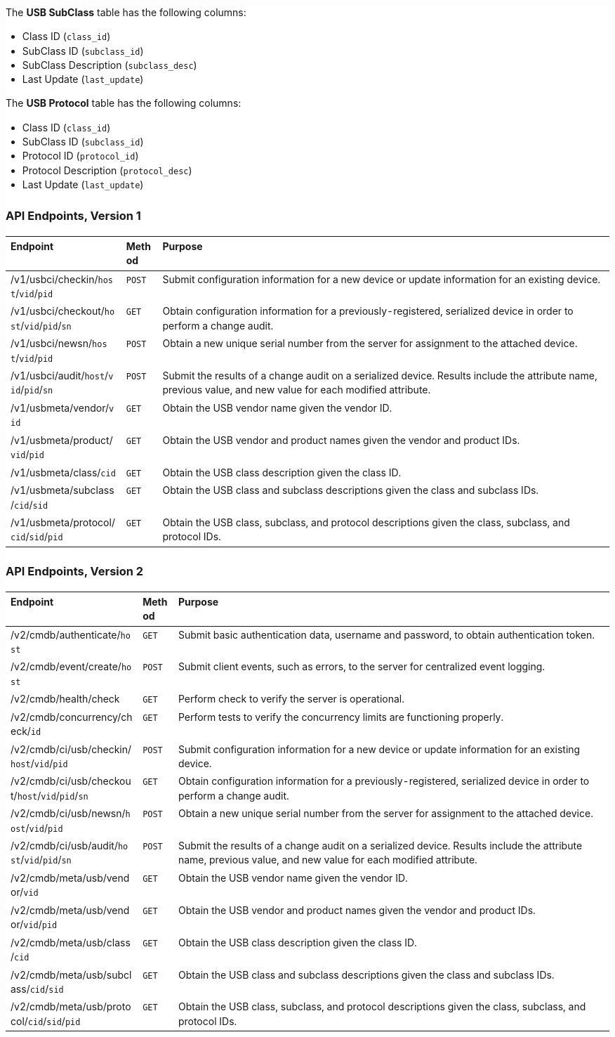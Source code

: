 The **USB SubClass** table has the following columns:
* Class ID (`class_id`)
* SubClass ID (`subclass_id`)
* SubClass Description (`subclass_desc`)
* Last Update (`last_update`)

The **USB Protocol** table has the following columns:
* Class ID (`class_id`)
* SubClass ID (`subclass_id`)
* Protocol ID (`protocol_id`)
* Protocol Description (`protocol_desc`)
* Last Update (`last_update`)

### API Endpoints, Version 1
|Endpoint|Method|Purpose|
|:-------|:-----|:------|
|/v1/usbci/checkin/`host`/`vid`/`pid`|`POST`|Submit configuration information for a new device or update information for an existing device.|
|/v1/usbci/checkout/`host`/`vid`/`pid`/`sn`|`GET`|Obtain configuration information for a previously-registered, serialized device in order to perform a change audit.|
|/v1/usbci/newsn/`host`/`vid`/`pid`|`POST`|Obtain a new unique serial number from the server for assignment to the attached device.|
|/v1/usbci/audit/`host`/`vid`/`pid`/`sn`|`POST`|Submit the results of a change audit on a serialized device. Results include the attribute name, previous value, and new value for each modified attribute.|
|/v1/usbmeta/vendor/`vid`|`GET`|Obtain the USB vendor name given the vendor ID.|
|/v1/usbmeta/product/`vid`/`pid`|`GET`|Obtain the USB vendor and product names given the vendor and product IDs.|
|/v1/usbmeta/class/`cid`|`GET`|Obtain the USB class description given the class ID.|
|/v1/usbmeta/subclass/`cid`/`sid`|`GET`|Obtain the USB class and subclass descriptions given the class and subclass IDs.|
|/v1/usbmeta/protocol/`cid`/`sid`/`pid`|`GET`|Obtain the USB class, subclass, and protocol descriptions given the class, subclass, and protocol IDs.|

### API Endpoints, Version 2
|Endpoint|Method|Purpose|
|:-------|:-----|:------|
|/v2/cmdb/authenticate/`host`|`GET`|Submit basic authentication data, username and password, to obtain authentication token.|
|/v2/cmdb/event/create/`host`|`POST`|Submit client events, such as errors, to the server for centralized event logging.|
|/v2/cmdb/health/check|`GET`|Perform check to verify the server is operational.|
|/v2/cmdb/concurrency/check/`id`|`GET`|Perform tests to verify the concurrency limits are functioning properly.|
|/v2/cmdb/ci/usb/checkin/`host`/`vid`/`pid`|`POST`|Submit configuration information for a new device or update information for an existing device.|
|/v2/cmdb/ci/usb/checkout/`host`/`vid`/`pid`/`sn`|`GET`|Obtain configuration information for a previously-registered, serialized device in order to perform a change audit.|
|/v2/cmdb/ci/usb/newsn/`host`/`vid`/`pid`|`POST`|Obtain a new unique serial number from the server for assignment to the attached device.|
|/v2/cmdb/ci/usb/audit/`host`/`vid`/`pid`/`sn`|`POST`|Submit the results of a change audit on a serialized device. Results include the attribute name, previous value, and new value for each modified attribute.|
|/v2/cmdb/meta/usb/vendor/`vid`|`GET`|Obtain the USB vendor name given the vendor ID.|
|/v2/cmdb/meta/usb/vendor/`vid`/`pid`|`GET`|Obtain the USB vendor and product names given the vendor and product IDs.|
|/v2/cmdb/meta/usb/class/`cid`|`GET`|Obtain the USB class description given the class ID.|
|/v2/cmdb/meta/usb/subclass/`cid`/`sid`|`GET`|Obtain the USB class and subclass descriptions given the class and subclass IDs.|
|/v2/cmdb/meta/usb/protocol/`cid`/`sid`/`pid`|`GET`|Obtain the USB class, subclass, and protocol descriptions given the class, subclass, and protocol IDs.|
